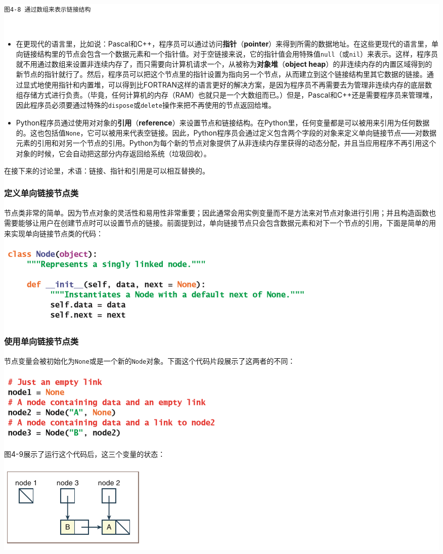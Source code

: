     图4-8 通过数组来表示链接结构
 
* 在更现代的语言里，比如说：Pascal和C++，程序员可以通过访问**指针**（**pointer**）来得到所需的数据地址。在这些更现代的语言里，单向链接结构里的节点会包含一个数据元素和一个指针值。对于空链接来说，它的指针值会用特殊值`null`（或`nil`）来表示。这样，程序员就不用通过数组来设置非连续内存了，而只需要向计算机请求一个，从被称为**对象堆**（**object heap**）的非连续内存的内置区域得到的新节点的指针就行了。然后，程序员可以把这个节点里的指针设置为指向另一个节点，从而建立到这个链接结构里其它数据的链接。通过显式地使用指针和内置堆，可以得到比FORTRAN这样的语言更好的解决方案，是因为程序员不再需要去为管理非连续内存的底层数组存储方式进行负责。（毕竟，任何计算机的内存（RAM）也就只是一个大数组而已。）但是，Pascal和C++还是需要程序员来管理堆，因此程序员必须要通过特殊的`dispose`或`delete`操作来把不再使用的节点返回给堆。

* Python程序员通过使用对对象的**引用**（**reference**）来设置节点和链接结构。在Python里，任何变量都是可以被用来引用为任何数据的。这也包括值`None`，它可以被用来代表空链接。因此，Python程序员会通过定义包含两个字段的对象来定义单向链接节点——对数据元素的引用和对另一个节点的引用。Python为每个新的节点对象提供了从非连续内存里获得的动态分配，并且当应用程序不再引用这个对象的时候，它会自动把这部分内存返回给系统（垃圾回收）。

在接下来的讨论里，术语：链接、指针和引用是可以相互替换的。

### 定义单向链接节点类

节点类非常的简单。因为节点对象的灵活性和易用性非常重要；因此通常会用实例变量而不是方法来对节点对象进行引用；并且构造函数也需要能够让用户在创建节点时可以设置节点的链接。前面提到过，单向链接节点只会包含数据元素和对下一个节点的引用，下面是简单的用来实现单向链接节点类的代码：

![Code 4.4-1](../Resources/Chapter4/Code-4.4-1.png)

### 使用单向链接节点类

节点变量会被初始化为`None`或是一个新的`Node`对象。下面这个代码片段展示了这两者的不同：

![Code 4.4-2](../Resources/Chapter4/Code-4.4-2.png)

图4-9展示了运行这个代码后，这三个变量的状态：

![Figure-4-9](../Resources/Chapter4/Figure-4-9.png)
